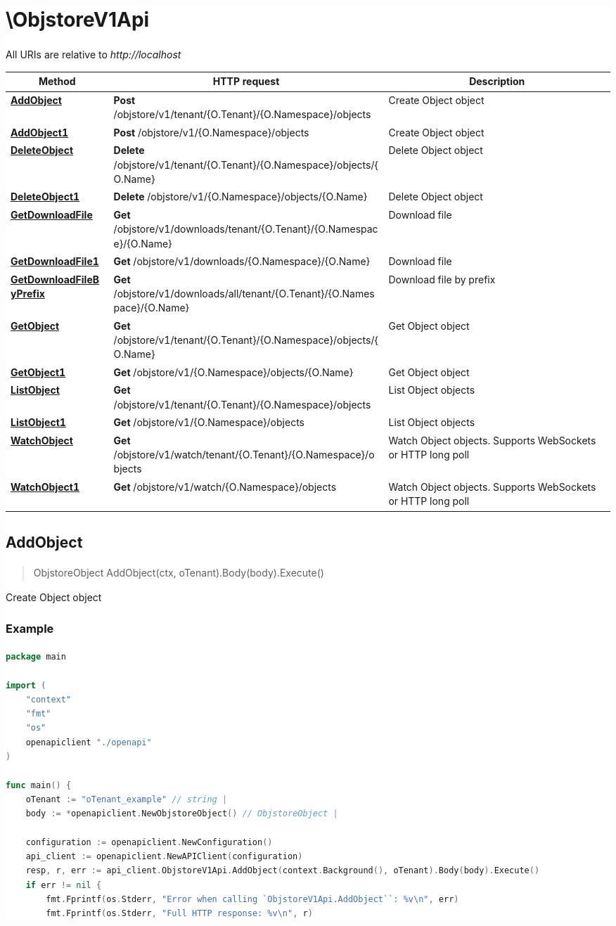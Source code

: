 # \ObjstoreV1Api

All URIs are relative to *http://localhost*

Method | HTTP request | Description
------------- | ------------- | -------------
[**AddObject**](ObjstoreV1Api.md#AddObject) | **Post** /objstore/v1/tenant/{O.Tenant}/{O.Namespace}/objects | Create Object object
[**AddObject1**](ObjstoreV1Api.md#AddObject1) | **Post** /objstore/v1/{O.Namespace}/objects | Create Object object
[**DeleteObject**](ObjstoreV1Api.md#DeleteObject) | **Delete** /objstore/v1/tenant/{O.Tenant}/{O.Namespace}/objects/{O.Name} | Delete Object object
[**DeleteObject1**](ObjstoreV1Api.md#DeleteObject1) | **Delete** /objstore/v1/{O.Namespace}/objects/{O.Name} | Delete Object object
[**GetDownloadFile**](ObjstoreV1Api.md#GetDownloadFile) | **Get** /objstore/v1/downloads/tenant/{O.Tenant}/{O.Namespace}/{O.Name} | Download file
[**GetDownloadFile1**](ObjstoreV1Api.md#GetDownloadFile1) | **Get** /objstore/v1/downloads/{O.Namespace}/{O.Name} | Download file
[**GetDownloadFileByPrefix**](ObjstoreV1Api.md#GetDownloadFileByPrefix) | **Get** /objstore/v1/downloads/all/tenant/{O.Tenant}/{O.Namespace}/{O.Name} | Download file by prefix
[**GetObject**](ObjstoreV1Api.md#GetObject) | **Get** /objstore/v1/tenant/{O.Tenant}/{O.Namespace}/objects/{O.Name} | Get Object object
[**GetObject1**](ObjstoreV1Api.md#GetObject1) | **Get** /objstore/v1/{O.Namespace}/objects/{O.Name} | Get Object object
[**ListObject**](ObjstoreV1Api.md#ListObject) | **Get** /objstore/v1/tenant/{O.Tenant}/{O.Namespace}/objects | List Object objects
[**ListObject1**](ObjstoreV1Api.md#ListObject1) | **Get** /objstore/v1/{O.Namespace}/objects | List Object objects
[**WatchObject**](ObjstoreV1Api.md#WatchObject) | **Get** /objstore/v1/watch/tenant/{O.Tenant}/{O.Namespace}/objects | Watch Object objects. Supports WebSockets or HTTP long poll
[**WatchObject1**](ObjstoreV1Api.md#WatchObject1) | **Get** /objstore/v1/watch/{O.Namespace}/objects | Watch Object objects. Supports WebSockets or HTTP long poll



## AddObject

> ObjstoreObject AddObject(ctx, oTenant).Body(body).Execute()

Create Object object

### Example

```go
package main

import (
    "context"
    "fmt"
    "os"
    openapiclient "./openapi"
)

func main() {
    oTenant := "oTenant_example" // string | 
    body := *openapiclient.NewObjstoreObject() // ObjstoreObject | 

    configuration := openapiclient.NewConfiguration()
    api_client := openapiclient.NewAPIClient(configuration)
    resp, r, err := api_client.ObjstoreV1Api.AddObject(context.Background(), oTenant).Body(body).Execute()
    if err != nil {
        fmt.Fprintf(os.Stderr, "Error when calling `ObjstoreV1Api.AddObject``: %v\n", err)
        fmt.Fprintf(os.Stderr, "Full HTTP response: %v\n", r)
```